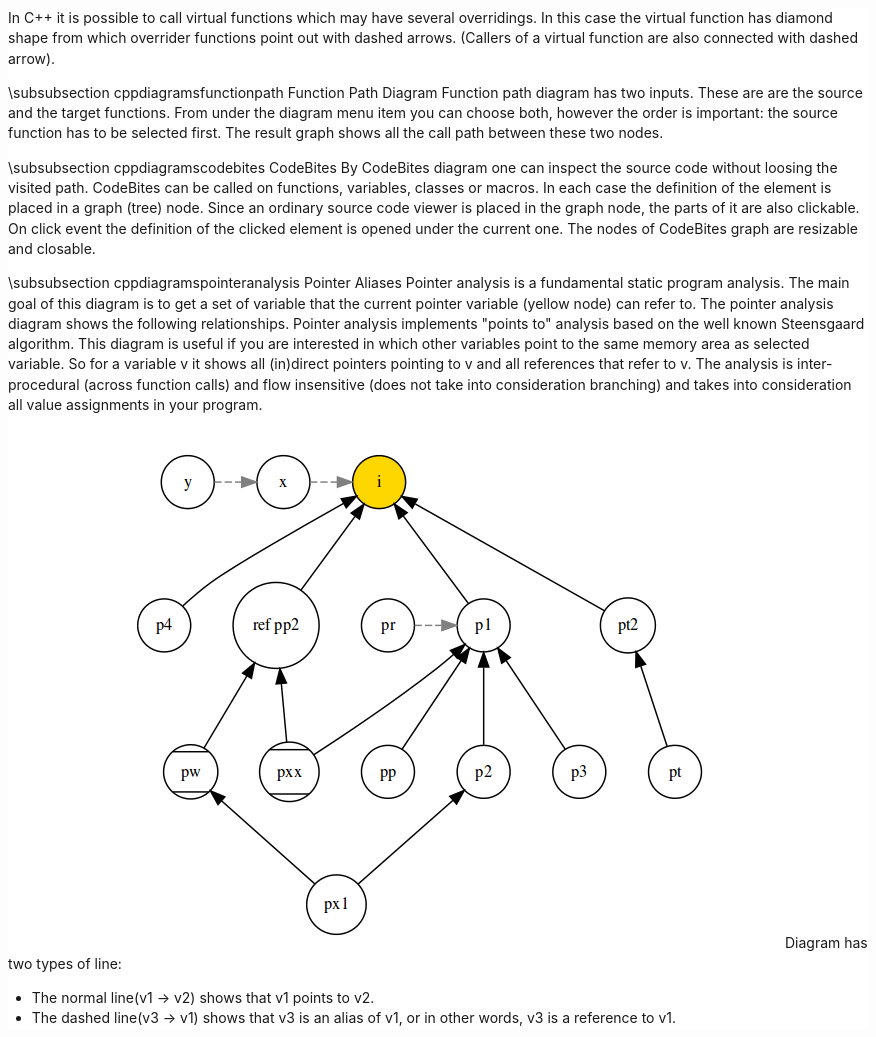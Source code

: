 In C++ it is possible to call virtual functions which may have several
overridings. In this case the virtual function has diamond shape from which
overrider functions point out with dashed arrows. (Callers of a virtual
function are also connected with dashed arrow).

\subsubsection cppdiagramsfunctionpath Function Path Diagram
Function path diagram has two inputs. These are are the source and the target
functions. From under the diagram menu item you can choose both, however the
order is important: the source function has to be selected first. The result
graph shows all the call path between these two nodes.

\subsubsection cppdiagramscodebites CodeBites
By CodeBites diagram one can inspect the source code without loosing the visited
path. CodeBites can be called on functions, variables, classes or macros. In
each case the definition of the element is placed in a graph (tree) node. Since
an ordinary source code viewer is placed in the graph node, the parts of it are
also clickable. On click event the definition of the clicked element is opened
under the current one. The nodes of CodeBites graph are resizable and closable.

\subsubsection cppdiagramspointeranalysis Pointer Aliases
Pointer analysis is a fundamental static program analysis. The main goal of this 
diagram is to get a set of variable that the current pointer variable (yellow node) 
can refer to. The pointer analysis diagram shows the following relationships.
Pointer analysis implements "points to" analysis based on the well known Steensgaard algorithm.
This diagram is useful if you are interested in which other variables point to 
the same memory area as selected variable. So for a variable v it shows all 
(in)direct pointers pointing to v and all references that refer to v. 
The analysis is inter-procedural (across function calls) and flow insensitive 
(does not take into consideration branching) and takes into consideration all
value assignments in your program.

![Variable Pointer Analysis](images/userguide/pointer_analysis.png)
Diagram has two types of line:
  * The normal line(v1 -> v2) shows that v1 points to v2. 
  * The dashed line(v3 -> v1) shows that v3 is an alias of v1, or in other words, v3 is a reference to v1.
